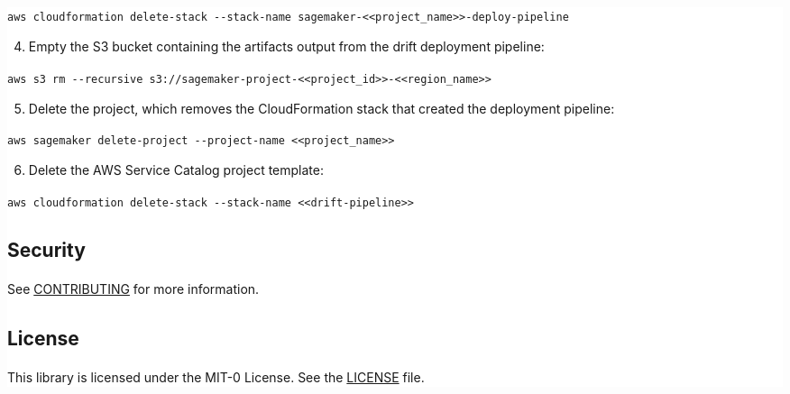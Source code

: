 ```
aws cloudformation delete-stack --stack-name sagemaker-<<project_name>>-deploy-pipeline
```

4. Empty the S3 bucket containing the artifacts output from the drift deployment pipeline:

```
aws s3 rm --recursive s3://sagemaker-project-<<project_id>>-<<region_name>>
```

5. Delete the project, which removes the CloudFormation stack that created the deployment pipeline:

```
aws sagemaker delete-project --project-name <<project_name>>
```

6. Delete the AWS Service Catalog project template:

```
aws cloudformation delete-stack --stack-name <<drift-pipeline>>
```

## Security

See [CONTRIBUTING](CONTRIBUTING.md#security-issue-notifications) for more information.

## License

This library is licensed under the MIT-0 License. See the [LICENSE](LICENSE) file.
